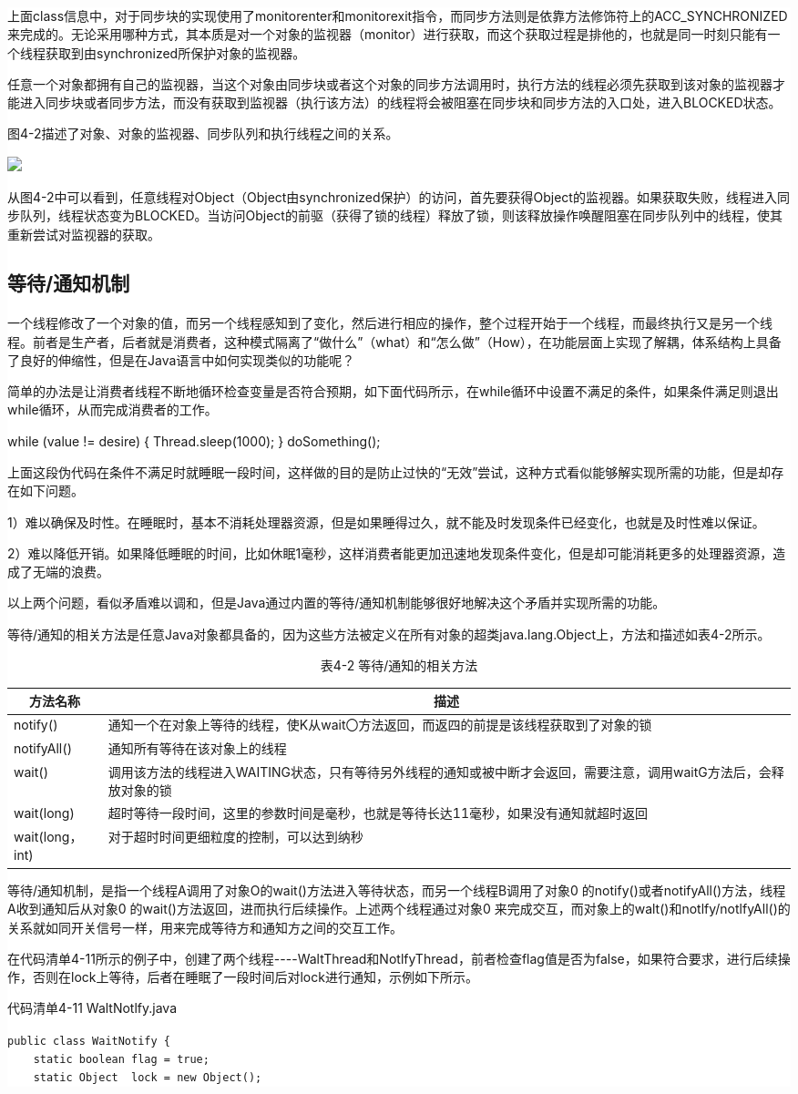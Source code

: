 上面class信息中，对于同步块的实现使用了monitorenter和monitorexit指令，而同步方法则是依靠方法修饰符上的ACC_SYNCHRONIZED来完成的。无论采用哪种方式，其本质是对一个对象的监视器（monitor）进行获取，而这个获取过程是排他的，也就是同一时刻只能有一个线程获取到由synchronized所保护对象的监视器。

任意一个对象都拥有自己的监视器，当这个对象由同步块或者这个对象的同步方法调用时，执行方法的线程必须先获取到该对象的监视器才能进入同步块或者同步方法，而没有获取到监视器（执行该方法）的线程将会被阻塞在同步块和同步方法的入口处，进入BLOCKED状态。

图4-2描述了对象、对象的监视器、同步队列和执行线程之间的关系。

![](assets\markdown-img-paste-20190630103511104.png)

从图4-2中可以看到，任意线程对Object（Object由synchronized保护）的访问，首先要获得Object的监视器。如果获取失败，线程进入同步队列，线程状态变为BLOCKED。当访问Object的前驱（获得了锁的线程）释放了锁，则该释放操作唤醒阻塞在同步队列中的线程，使其重新尝试对监视器的获取。

## 等待/通知机制

一个线程修改了一个对象的值，而另一个线程感知到了变化，然后进行相应的操作，整个过程开始于一个线程，而最终执行又是另一个线程。前者是生产者，后者就是消费者，这种模式隔离了“做什么”（what）和“怎么做”（How），在功能层面上实现了解耦，体系结构上具备了良好的伸缩性，但是在Java语言中如何实现类似的功能呢？

简单的办法是让消费者线程不断地循环检查变量是否符合预期，如下面代码所示，在while循环中设置不满足的条件，如果条件满足则退出while循环，从而完成消费者的工作。

while (value != desire) {
    Thread.sleep(1000);
}
doSomething();

上面这段伪代码在条件不满足时就睡眠一段时间，这样做的目的是防止过快的“无效”尝试，这种方式看似能够解实现所需的功能，但是却存在如下问题。

1）难以确保及时性。在睡眠时，基本不消耗处理器资源，但是如果睡得过久，就不能及时发现条件已经变化，也就是及时性难以保证。

2）难以降低开销。如果降低睡眠的时间，比如休眠1毫秒，这样消费者能更加迅速地发现条件变化，但是却可能消耗更多的处理器资源，造成了无端的浪费。

以上两个问题，看似矛盾难以调和，但是Java通过内置的等待/通知机制能够很好地解决这个矛盾并实现所需的功能。

等待/通知的相关方法是任意Java对象都具备的，因为这些方法被定义在所有对象的超类java.lang.Object上，方法和描述如表4-2所示。

<center>表4-2 等待/通知的相关方法</center>

|方法名称|描述|
|--|--|
|notify()|通知一个在对象上等待的线程，使K从wait〇方法返回，而返四的前提是该线程获取到了对象的锁|
|notifyAll()|通知所有等待在该对象上的线程|
|wait()|调用该方法的线程进入WAITING状态，只有等待另外线程的通知或被中断才会返回，需要注意，调用waitG方法后，会释放对象的锁|
|wait(long)|超时等待一段时间，这里的参数时间是毫秒，也就是等待长达11毫秒，如果没有通知就超时返回|
|wait(long，int)|对于超时时间更细粒度的控制，可以达到纳秒|

等待/通知机制，是指一个线程A调用了对象O的wait()方法进入等待状态，而另一个线程B调用了对象0 的notify()或者notifyAll()方法，线程A收到通知后从对象0 的wait()方法返回，进而执行后续操作。上述两个线程通过对象0 来完成交互，而对象上的walt()和notlfy/notlfyAll()的关系就如同开关信号一样，用来完成等待方和通知方之间的交互工作。

在代码清单4-11所示的例子中，创建了两个线程----WaltThread和NotlfyThread，前者检查flag值是否为false，如果符合要求，进行后续操作，否则在lock上等待，后者在睡眠了一段时间后对lock进行通知，示例如下所示。

代码清单4-11 WaltNotlfy.java

    public class WaitNotify {
        static boolean flag = true;
        static Object  lock = new Object();
